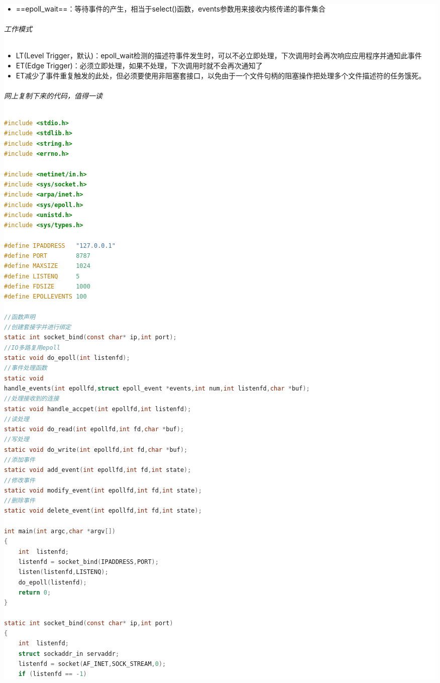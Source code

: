 - ==epoll_wait==：等待事件的产生，相当于select()函数，events参数用来接收内核传递的事件集合

###### 工作模式
- LT(Level Trigger，默认)：epoll_wait检测的描述符事件发生时，可以不必立即处理，下次调用时会再次响应应用程序并通知此事件
- ET(Edge Trigger)：必须立即处理，如果不处理，下次调用时就不会再次通知了
- ET减少了事件重复触发的此处，但必须要使用非阻塞套接口，以免由于一个文件句柄的阻塞操作把处理多个文件描述符的任务饿死。

###### 网上复制下来的代码，值得一读
```c
#include <stdio.h>
#include <stdlib.h>
#include <string.h>
#include <errno.h>

#include <netinet/in.h>
#include <sys/socket.h>
#include <arpa/inet.h>
#include <sys/epoll.h>
#include <unistd.h>
#include <sys/types.h>

#define IPADDRESS   "127.0.0.1"
#define PORT        8787
#define MAXSIZE     1024
#define LISTENQ     5
#define FDSIZE      1000
#define EPOLLEVENTS 100

//函数声明
//创建套接字并进行绑定
static int socket_bind(const char* ip,int port);
//IO多路复用epoll
static void do_epoll(int listenfd);
//事件处理函数
static void
handle_events(int epollfd,struct epoll_event *events,int num,int listenfd,char *buf);
//处理接收到的连接
static void handle_accpet(int epollfd,int listenfd);
//读处理
static void do_read(int epollfd,int fd,char *buf);
//写处理
static void do_write(int epollfd,int fd,char *buf);
//添加事件
static void add_event(int epollfd,int fd,int state);
//修改事件
static void modify_event(int epollfd,int fd,int state);
//删除事件
static void delete_event(int epollfd,int fd,int state);

int main(int argc,char *argv[])
{
    int  listenfd;
    listenfd = socket_bind(IPADDRESS,PORT);
    listen(listenfd,LISTENQ);
    do_epoll(listenfd);
    return 0;
}

static int socket_bind(const char* ip,int port)
{
    int  listenfd;
    struct sockaddr_in servaddr;
    listenfd = socket(AF_INET,SOCK_STREAM,0);
    if (listenfd == -1)
```
